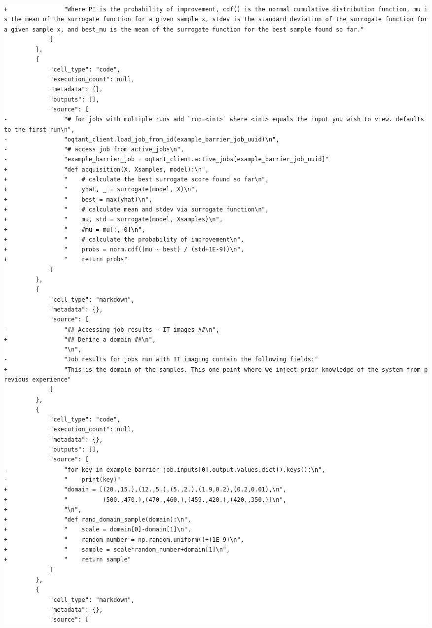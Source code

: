 ```
+                "Where PI is the probability of improvement, cdf() is the normal cumulative distribution function, mu is the mean of the surrogate function for a given sample x, stdev is the standard deviation of the surrogate function for a given sample x, and best_mu is the mean of the surrogate function for the best sample found so far."
             ]
         },
         {
             "cell_type": "code",
             "execution_count": null,
             "metadata": {},
             "outputs": [],
             "source": [
-                "# for jobs with multiple runs add `run=<int>` where <int> equals the input you wish to view. defaults to the first run\n",
-                "oqtant_client.load_job_from_id(example_barrier_job_uuid)\n",
-                "# access job from active_jobs\n",
-                "example_barrier_job = oqtant_client.active_jobs[example_barrier_job_uuid]"
+                "def acquisition(X, Xsamples, model):\n",
+                "    # calculate the best surrogate score found so far\n",
+                "    yhat, _ = surrogate(model, X)\n",
+                "    best = max(yhat)\n",
+                "    # calculate mean and stdev via surrogate function\n",
+                "    mu, std = surrogate(model, Xsamples)\n",
+                "    #mu = mu[:, 0]\n",
+                "    # calculate the probability of improvement\n",
+                "    probs = norm.cdf((mu - best) / (std+1E-9))\n",
+                "    return probs"
             ]
         },
         {
             "cell_type": "markdown",
             "metadata": {},
             "source": [
-                "## Accessing job results - IT images ##\n",
+                "## Define a domain ##\n",
                 "\n",
-                "Job results for jobs run with IT imaging contain the following fields:"
+                "This is the domain of the samples. This one point where we inject prior knowledge of the system from previous experience"
             ]
         },
         {
             "cell_type": "code",
             "execution_count": null,
             "metadata": {},
             "outputs": [],
             "source": [
-                "for key in example_barrier_job.inputs[0].output.values.dict().keys():\n",
-                "    print(key)"
+                "domain = [(20.,15.),(12.,5.),(5.,2.),(1.9,0.2),(0.2,0.01),\n",
+                "          (500.,470.),(470.,460.),(459.,420.),(420.,350.)]\n",
+                "\n",
+                "def rand_domain_sample(domain):\n",
+                "    scale = domain[0]-domain[1]\n",
+                "    random_number = np.random.uniform()+(1E-9)\n",
+                "    sample = scale*random_number+domain[1]\n",
+                "    return sample"
             ]
         },
         {
             "cell_type": "markdown",
             "metadata": {},
             "source": [
```